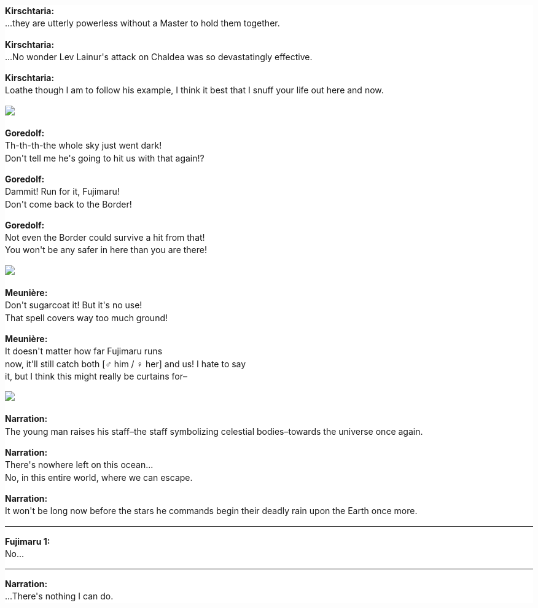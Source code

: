 **Kirschtaria:**    
...they are utterly powerless without a Master to hold them together.    
    
**Kirschtaria:**    
...No wonder Lev Lainur's attack on Chaldea was so devastatingly effective.    
    
**Kirschtaria:**    
Loathe though I am to follow his example, I think it best that I snuff your life out here and now.    
    
![](https://i.imgur.com/AlhxueH.png)    
    
**Goredolf:**    
Th-th-th-the whole sky just went dark!    
Don't tell me he's going to hit us with that again!?    
    
**Goredolf:**    
Dammit! Run for it, Fujimaru!    
Don't come back to the Border!    
    
**Goredolf:**    
Not even the Border could survive a hit from that!    
You won't be any safer in here than you are there!    
    
![](https://i.imgur.com/ljXItWd.png)    
    
**Meunière:**    
Don't sugarcoat it! But it's no use!    
That spell covers way too much ground!    
    
**Meunière:**    
It doesn't matter how far Fujimaru runs    
now, it'll still catch both [♂ him / ♀️ her] and us! I hate to say    
it, but I think this might really be curtains for&ndash;    
    
![](https://i.imgur.com/Q4gtqxw.png)    
    
**Narration:**    
The young man raises his staff&ndash;the staff symbolizing celestial bodies&ndash;towards the universe once again.    
    
**Narration:**    
There's nowhere left on this ocean...    
No, in this entire world, where we can escape.    
    
**Narration:**    
It won't be long now before the stars he commands begin their deadly rain upon the Earth once more.    
    
---    
    
**Fujimaru 1:**    
No...    
    
---    
    
**Narration:**    
...There's nothing I can do.    
    